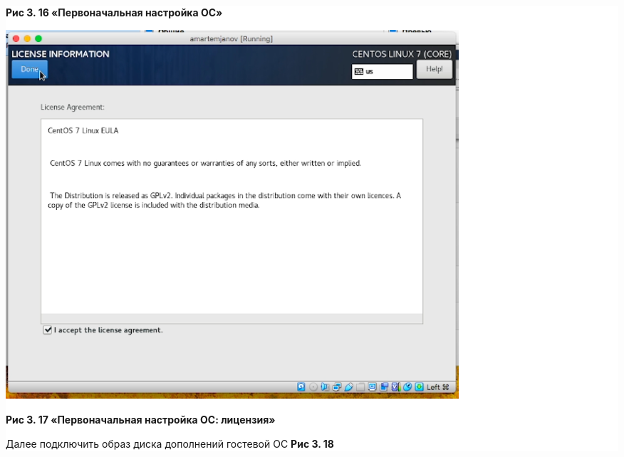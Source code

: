 **Рис 3. 16 «Первоначальная настройка ОС»**

![](img017.png)

**Рис 3. 17 «Первоначальная настройка ОС: лицензия»**

Далее подключить образ диска дополнений гостевой ОС **Рис 3. 18**
